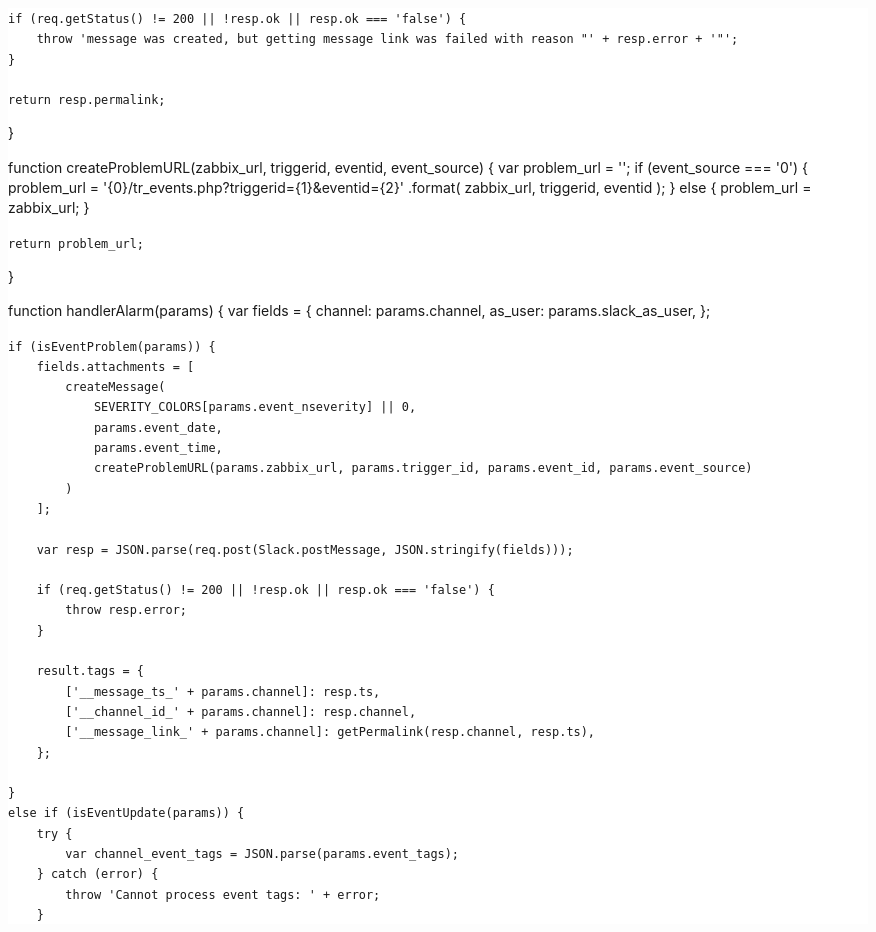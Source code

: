     if (req.getStatus() != 200 || !resp.ok || resp.ok === 'false') {
        throw 'message was created, but getting message link was failed with reason "' + resp.error + '"';
    }

    return resp.permalink;
}

function createProblemURL(zabbix_url, triggerid, eventid, event_source) {
    var problem_url = '';
    if (event_source === '0') {
        problem_url = '{0}/tr_events.php?triggerid={1}&eventid={2}'
            .format(
                zabbix_url,
                triggerid,
                eventid
            );
    }
    else {
        problem_url = zabbix_url;
    }

    return problem_url;
}

function handlerAlarm(params) {
    var fields = {
        channel: params.channel,
        as_user: params.slack_as_user,
    };

    if (isEventProblem(params)) {
        fields.attachments = [
            createMessage(
                SEVERITY_COLORS[params.event_nseverity] || 0,
                params.event_date,
                params.event_time,
                createProblemURL(params.zabbix_url, params.trigger_id, params.event_id, params.event_source)
            )
        ];

        var resp = JSON.parse(req.post(Slack.postMessage, JSON.stringify(fields)));

        if (req.getStatus() != 200 || !resp.ok || resp.ok === 'false') {
            throw resp.error;
        }

        result.tags = {
            ['__message_ts_' + params.channel]: resp.ts,
            ['__channel_id_' + params.channel]: resp.channel,
            ['__message_link_' + params.channel]: getPermalink(resp.channel, resp.ts),
        };

    }
    else if (isEventUpdate(params)) {
        try {
            var channel_event_tags = JSON.parse(params.event_tags);
        } catch (error) {
            throw 'Cannot process event tags: ' + error;
        }
